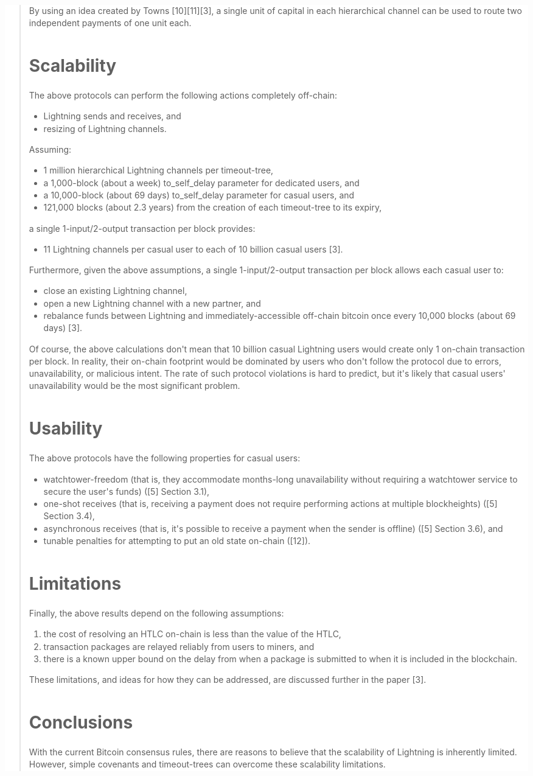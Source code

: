 > By using an idea created by Towns [10][11][3], a single unit of capital in each hierarchical channel can be used to route two independent payments of one unit each.
>
> Scalability
> ===========
>
> The above protocols can perform the following actions completely off-chain:
>   * Lightning sends and receives, and
>   * resizing of Lightning channels.
>
> Assuming:
>   * 1 million hierarchical Lightning channels per timeout-tree,
>   * a 1,000-block (about a week) to_self_delay parameter for dedicated users, and
>   * a 10,000-block (about 69 days) to_self_delay parameter for casual users, and
>   * 121,000 blocks (about 2.3 years) from the creation of each timeout-tree to its expiry,
>
> a single 1-input/2-output transaction per block provides:
>   * 11 Lightning channels per casual user to each of 10 billion casual users [3].
>
> Furthermore, given the above assumptions, a single 1-input/2-output transaction per block allows each casual user to:
>   * close an existing Lightning channel,
>   * open a new Lightning channel with a new partner, and
>   * rebalance funds between Lightning and immediately-accessible off-chain bitcoin
> once every 10,000 blocks (about 69 days) [3].
>
> Of course, the above calculations don't mean that 10 billion casual Lightning users would create only 1 on-chain transaction per block.
> In reality, their on-chain footprint would be dominated by users who don't follow the protocol due to errors, unavailability, or malicious intent.
> The rate of such protocol violations is hard to predict, but it's likely that casual users' unavailability would be the most significant problem.
>
> Usability
> =========
>
> The above protocols have the following properties for casual users:
>   * watchtower-freedom (that is, they accommodate months-long unavailability without requiring a watchtower service to secure the user's funds) ([5] Section 3.1),
>   * one-shot receives (that is, receiving a payment does not require performing actions at multiple blockheights) ([5] Section 3.4),
>   * asynchronous receives (that is, it's possible to receive a payment when the sender is offline) ([5] Section 3.6), and
>   * tunable penalties for attempting to put an old state on-chain ([12]).
>
> Limitations
> ===========
>
> Finally, the above results depend on the following assumptions:
>   1) the cost of resolving an HTLC on-chain is less than the value of the HTLC,
>   2) transaction packages are relayed reliably from users to miners, and
>   3) there is a known upper bound on the delay from when a package is submitted to when it is included in the blockchain.
>
> These limitations, and ideas for how they can be addressed, are discussed further in the paper [3].
>
> Conclusions
> ===========
>
> With the current Bitcoin consensus rules, there are reasons to believe that the scalability of Lightning is inherently limited.
> However, simple covenants and timeout-trees can overcome these scalability limitations.